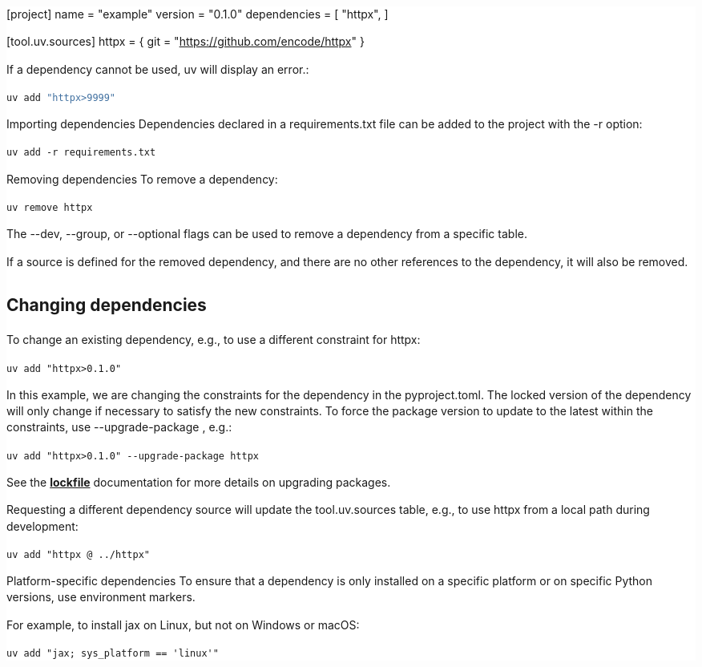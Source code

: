 [project]
name = "example"
version = "0.1.0"
dependencies = [
    "httpx",
]

[tool.uv.sources]
httpx = { git = "<https://github.com/encode/httpx>" }

If a dependency cannot be used, uv will display an error.:

```bash
uv add "httpx>9999"
```

Importing dependencies
Dependencies declared in a requirements.txt file can be added to the project with the -r option:

`uv add -r requirements.txt`

Removing dependencies
To remove a dependency:

`uv remove httpx`

The --dev, --group, or --optional flags can be used to remove a dependency from a specific table.

If a source is defined for the removed dependency, and there are no other references to the dependency, it will also be removed.

## Changing dependencies

To change an existing dependency, e.g., to use a different constraint for httpx:

`uv add "httpx>0.1.0"`

In this example, we are changing the constraints for the dependency in the pyproject.toml. The locked version of the dependency will only change if necessary to satisfy the new constraints. To force the package version to update to the latest within the constraints, use --upgrade-package <name>, e.g.:

`uv add "httpx>0.1.0" --upgrade-package httpx`

See the **[lockfile](https://docs.astral.sh/uv/concepts/projects/sync/#upgrading-locked-package-versions)** documentation for more details on upgrading packages.

Requesting a different dependency source will update the tool.uv.sources table, e.g., to use httpx from a local path during development:

`uv add "httpx @ ../httpx"`

Platform-specific dependencies
To ensure that a dependency is only installed on a specific platform or on specific Python versions, use environment markers.

For example, to install jax on Linux, but not on Windows or macOS:

`uv add "jax; sys_platform == 'linux'"`
